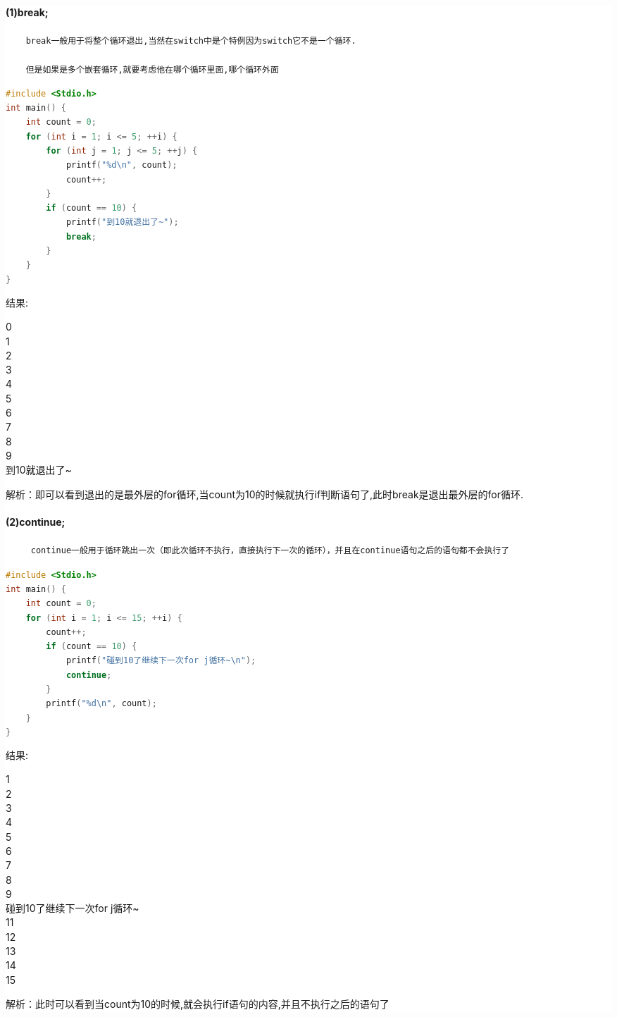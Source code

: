 #### (1)break;

		break一般用于将整个循环退出,当然在switch中是个特例因为switch它不是一个循环.
	
		但是如果是多个嵌套循环,就要考虑他在哪个循环里面,哪个循环外面

```c
#include <Stdio.h>
int main() {
	int count = 0;
	for (int i = 1; i <= 5; ++i) {
		for (int j = 1; j <= 5; ++j) {
			printf("%d\n", count);
			count++;
		}
		if (count == 10) {
			printf("到10就退出了~");
			break;
		}
	}
}
```

结果:

0<br />1<br />2<br />3<br />4<br />5<br />6<br />7<br />8<br />9<br />到10就退出了~

解析：即可以看到退出的是最外层的for循环,当count为10的时候就执行if判断语句了,此时break是退出最外层的for循环.

<a name="32e3dcaa"></a>

#### (2)continue;

		 continue一般用于循环跳出一次（即此次循环不执行，直接执行下一次的循环），并且在continue语句之后的语句都不会执行了

```c
#include <Stdio.h>
int main() {
	int count = 0;
	for (int i = 1; i <= 15; ++i) {
		count++;
		if (count == 10) {
			printf("碰到10了继续下一次for j循环~\n");
			continue;
		}
		printf("%d\n", count);
	}
}
```

结果:

1<br />2<br />3<br />4<br />5<br />6<br />7<br />8<br />9<br />碰到10了继续下一次for j循环~<br />11<br />12<br />13<br />14<br />15

解析：此时可以看到当count为10的时候,就会执行if语句的内容,并且不执行之后的语句了
